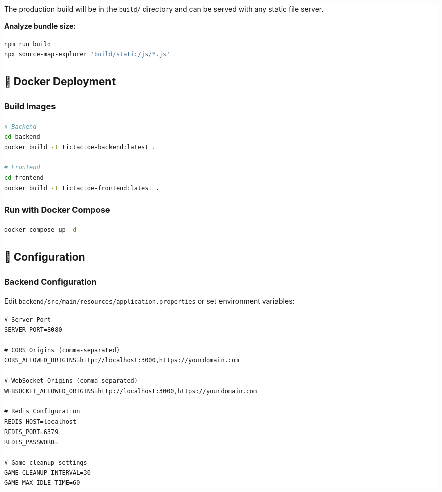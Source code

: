 The production build will be in the `build/` directory and can be served with any static file server.

**Analyze bundle size:**
```bash
npm run build
npx source-map-explorer 'build/static/js/*.js'
```

## 🐳 Docker Deployment

### Build Images
```bash
# Backend
cd backend
docker build -t tictactoe-backend:latest .

# Frontend
cd frontend
docker build -t tictactoe-frontend:latest .
```

### Run with Docker Compose
```bash
docker-compose up -d
```

## 🔧 Configuration

### Backend Configuration

Edit `backend/src/main/resources/application.properties` or set environment variables:

```properties
# Server Port
SERVER_PORT=8080

# CORS Origins (comma-separated)
CORS_ALLOWED_ORIGINS=http://localhost:3000,https://yourdomain.com

# WebSocket Origins (comma-separated)
WEBSOCKET_ALLOWED_ORIGINS=http://localhost:3000,https://yourdomain.com

# Redis Configuration
REDIS_HOST=localhost
REDIS_PORT=6379
REDIS_PASSWORD=

# Game cleanup settings
GAME_CLEANUP_INTERVAL=30
GAME_MAX_IDLE_TIME=60
```

